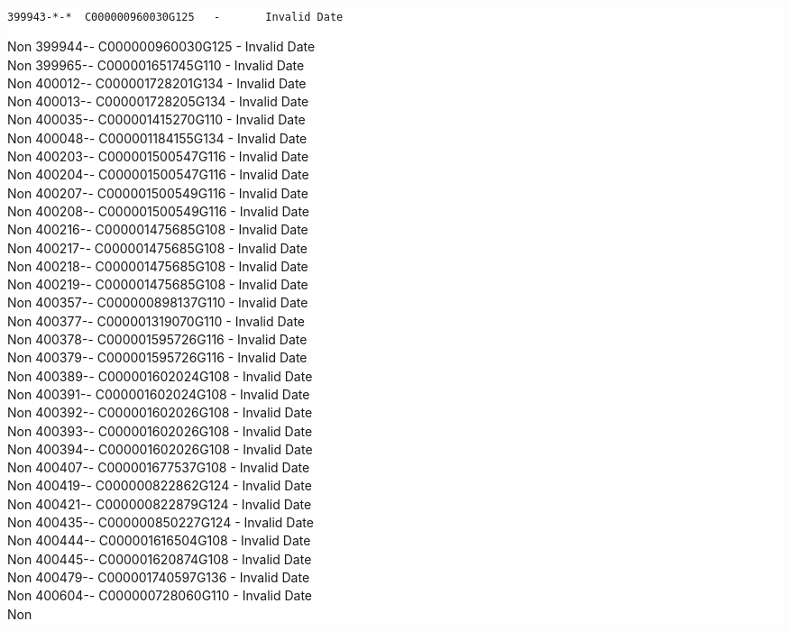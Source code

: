 	399943-*-*	C000000960030G125	-		Invalid Date	
Non
	399944-*-*	C000000960030G125	-		Invalid Date	
Non
	399965-*-*	C000001651745G110	-		Invalid Date	
Non
	400012-*-*	C000001728201G134	-		Invalid Date	
Non
	400013-*-*	C000001728205G134	-		Invalid Date	
Non
	400035-*-*	C000001415270G110	-		Invalid Date	
Non
	400048-*-*	C000001184155G134	-		Invalid Date	
Non
	400203-*-*	C000001500547G116	-		Invalid Date	
Non
	400204-*-*	C000001500547G116	-		Invalid Date	
Non
	400207-*-*	C000001500549G116	-		Invalid Date	
Non
	400208-*-*	C000001500549G116	-		Invalid Date	
Non
	400216-*-*	C000001475685G108	-		Invalid Date	
Non
	400217-*-*	C000001475685G108	-		Invalid Date	
Non
	400218-*-*	C000001475685G108	-		Invalid Date	
Non
	400219-*-*	C000001475685G108	-		Invalid Date	
Non
	400357-*-*	C000000898137G110	-		Invalid Date	
Non
	400377-*-*	C000001319070G110	-		Invalid Date	
Non
	400378-*-*	C000001595726G116	-		Invalid Date	
Non
	400379-*-*	C000001595726G116	-		Invalid Date	
Non
	400389-*-*	C000001602024G108	-		Invalid Date	
Non
	400391-*-*	C000001602024G108	-		Invalid Date	
Non
	400392-*-*	C000001602026G108	-		Invalid Date	
Non
	400393-*-*	C000001602026G108	-		Invalid Date	
Non
	400394-*-*	C000001602026G108	-		Invalid Date	
Non
	400407-*-*	C000001677537G108	-		Invalid Date	
Non
	400419-*-*	C000000822862G124	-		Invalid Date	
Non
	400421-*-*	C000000822879G124	-		Invalid Date	
Non
	400435-*-*	C000000850227G124	-		Invalid Date	
Non
	400444-*-*	C000001616504G108	-		Invalid Date	
Non
	400445-*-*	C000001620874G108	-		Invalid Date	
Non
	400479-*-*	C000001740597G136	-		Invalid Date	
Non
	400604-*-*	C000000728060G110	-		Invalid Date	
Non